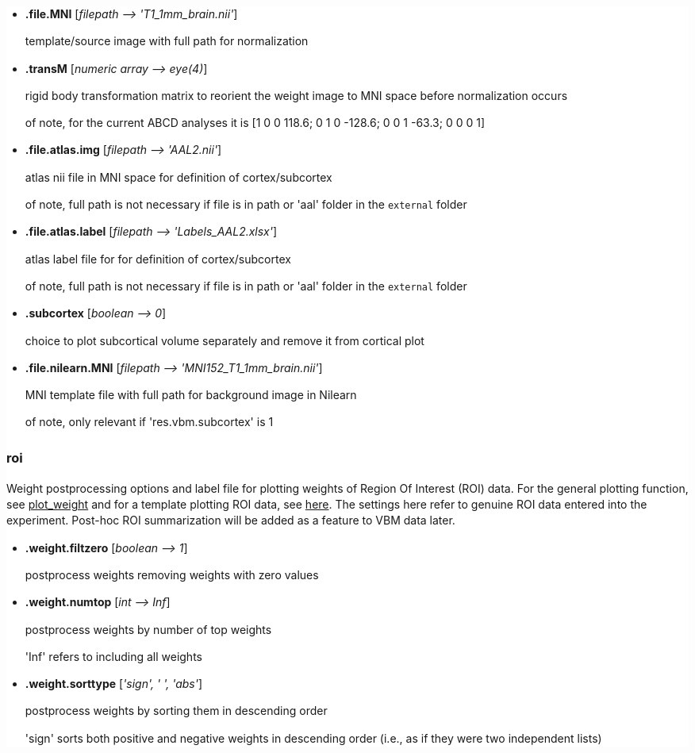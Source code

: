 *   **.file.MNI** [*filepath --> 'T1_1mm_brain.nii'*]
    
    template/source image with full path for normalization
    
*   **.transM** [*numeric array --> eye(4)*]
    
    rigid body transformation matrix to reorient the weight image to MNI 
    space before normalization occurs
    
    of note, for the current ABCD analyses it is 
    [1 0 0 118.6; 0 1 0 -128.6; 0 0 1 -63.3; 0 0 0 1]
    
*   **.file.atlas.img** [*filepath --> 'AAL2.nii'*]
    
    atlas nii file in MNI space for definition of cortex/subcortex
    
    of note, full path is not necessary if file is in path or 'aal' folder 
    in the `external` folder
    
*   **.file.atlas.label** [*filepath --> 'Labels_AAL2.xlsx'*]
    
    atlas label file for for definition of cortex/subcortex
    
    of note, full path is not necessary if file is in path or 'aal' folder 
    in the `external` folder
    
*   **.subcortex** [*boolean --> 0*]
    
    choice to plot subcortical volume separately and remove it from 
    cortical plot
    
*   **.file.nilearn.MNI** [*filepath --> 'MNI152_T1_1mm_brain.nii'*]
    
    MNI template file with full path for background image in Nilearn
    
    of note, only relevant if 'res.vbm.subcortex' is 1
    
###  roi
Weight postprocessing options and label file for plotting weights of 
Region Of Interest (ROI) data. For the general plotting function, see 
[plot_weight](../plot_weight) and for a template plotting ROI data, see 
[here](../template_plot_roi). The settings here refer to genuine 
ROI data entered into the experiment. Post-hoc ROI summarization will be 
added as a feature to VBM data later.

*   **.weight.filtzero** [*boolean --> 1*]
    
    postprocess weights removing weights with zero values
    
*   **.weight.numtop** [*int --> Inf*]
    
    postprocess weights by number of top weights
    
    'Inf' refers to including all weights
    
*   **.weight.sorttype** [*'sign', ' ', 'abs'*]
    
    postprocess weights by sorting them in descending order
    
    'sign' sorts both positive and negative weights in descending order 
    (i.e., as if they were two independent lists)
    